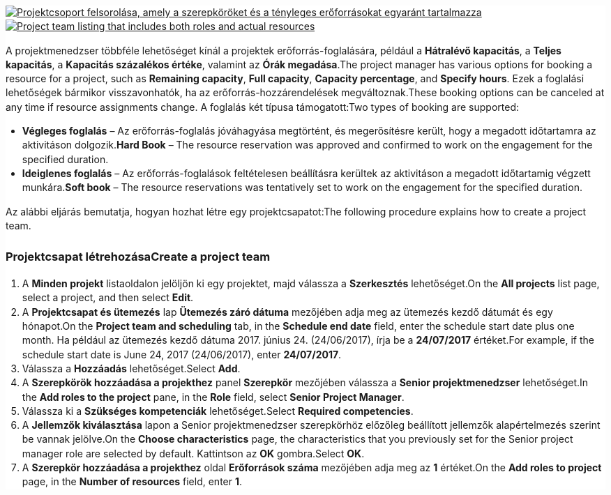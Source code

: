 <span data-ttu-id="2a882-259">[![Projektcsoport felsorolása, amely a szerepköröket és a tényleges erőforrásokat egyaránt tartalmazza](./media/projectresourcing03-1024x368.jpg)](./media/projectresourcing03.jpg)</span><span class="sxs-lookup"><span data-stu-id="2a882-259">[![Project team listing that includes both roles and actual resources](./media/projectresourcing03-1024x368.jpg)](./media/projectresourcing03.jpg)</span></span> 

<span data-ttu-id="2a882-260">A projektmenedzser többféle lehetőséget kínál a projektek erőforrás-foglalására, például a **Hátralévő kapacitás**, a **Teljes kapacitás**, a **Kapacitás százalékos értéke**, valamint az **Órák megadása**.</span><span class="sxs-lookup"><span data-stu-id="2a882-260">The project manager has various options for booking a resource for a project, such as **Remaining capacity**, **Full capacity**, **Capacity percentage**, and **Specify hours**.</span></span> <span data-ttu-id="2a882-261">Ezek a foglalási lehetőségek bármikor visszavonhatók, ha az erőforrás-hozzárendelések megváltoznak.</span><span class="sxs-lookup"><span data-stu-id="2a882-261">These booking options can be canceled at any time if resource assignments change.</span></span> <span data-ttu-id="2a882-262">A foglalás két típusa támogatott:</span><span class="sxs-lookup"><span data-stu-id="2a882-262">Two types of booking are supported:</span></span>

- <span data-ttu-id="2a882-263">**Végleges foglalás** – Az erőforrás-foglalás jóváhagyása megtörtént, és megerősítésre került, hogy a megadott időtartamra az aktivitáson dolgozik.</span><span class="sxs-lookup"><span data-stu-id="2a882-263">**Hard Book** – The resource reservation was approved and confirmed to work on the engagement for the specified duration.</span></span>
- <span data-ttu-id="2a882-264">**Ideiglenes foglalás** – Az erőforrás-foglalások feltételesen beállításra kerültek az aktivitáson a megadott időtartamig végzett munkára.</span><span class="sxs-lookup"><span data-stu-id="2a882-264">**Soft book** – The resource reservations was tentatively set to work on the engagement for the specified duration.</span></span>

<span data-ttu-id="2a882-265">Az alábbi eljárás bemutatja, hogyan hozhat létre egy projektcsapatot:</span><span class="sxs-lookup"><span data-stu-id="2a882-265">The following procedure explains how to create a project team.</span></span>

### <a name="create-a-project-team"></a><span data-ttu-id="2a882-266">Projektcsapat létrehozása</span><span class="sxs-lookup"><span data-stu-id="2a882-266">Create a project team</span></span>

1. <span data-ttu-id="2a882-267">A **Minden projekt** listaoldalon jelöljön ki egy projektet, majd válassza a **Szerkesztés** lehetőséget.</span><span class="sxs-lookup"><span data-stu-id="2a882-267">On the **All projects** list page, select a project, and then select **Edit**.</span></span>
2. <span data-ttu-id="2a882-268">A **Projektcsapat és ütemezés** lap **Ütemezés záró dátuma** mezőjében adja meg az ütemezés kezdő dátumát és egy hónapot.</span><span class="sxs-lookup"><span data-stu-id="2a882-268">On the **Project team and scheduling** tab, in the **Schedule end date** field, enter the schedule start date plus one month.</span></span> <span data-ttu-id="2a882-269">Ha például az ütemezés kezdő dátuma 2017. június 24. (24/06/2017), írja be a **24/07/2017** értéket.</span><span class="sxs-lookup"><span data-stu-id="2a882-269">For example, if the schedule start date is June 24, 2017 (24/06/2017), enter **24/07/2017**.</span></span>
3. <span data-ttu-id="2a882-270">Válassza a **Hozzáadás** lehetőséget.</span><span class="sxs-lookup"><span data-stu-id="2a882-270">Select **Add**.</span></span>
4. <span data-ttu-id="2a882-271">A **Szerepkörök hozzáadása a projekthez** panel **Szerepkör** mezőjében válassza a **Senior projektmenedzser** lehetőséget.</span><span class="sxs-lookup"><span data-stu-id="2a882-271">In the **Add roles to the project** pane, in the **Role** field, select **Senior Project Manager**.</span></span>
5. <span data-ttu-id="2a882-272">Válassza ki a **Szükséges kompetenciák** lehetőséget.</span><span class="sxs-lookup"><span data-stu-id="2a882-272">Select **Required competencies**.</span></span>
6. <span data-ttu-id="2a882-273">A **Jellemzők kiválasztása** lapon a Senior projektmenedzser szerepkörhöz előzőleg beállított jellemzők alapértelmezés szerint be vannak jelölve.</span><span class="sxs-lookup"><span data-stu-id="2a882-273">On the **Choose characteristics** page, the characteristics that you previously set for the Senior project manager role are selected by default.</span></span> <span data-ttu-id="2a882-274">Kattintson az **OK** gombra.</span><span class="sxs-lookup"><span data-stu-id="2a882-274">Select **OK**.</span></span>
7. <span data-ttu-id="2a882-275">A **Szerepkör hozzáadása a projekthez** oldal **Erőforrások száma** mezőjében adja meg az **1** értéket.</span><span class="sxs-lookup"><span data-stu-id="2a882-275">On the **Add roles to project** page, in the **Number of resources** field, enter **1**.</span></span>